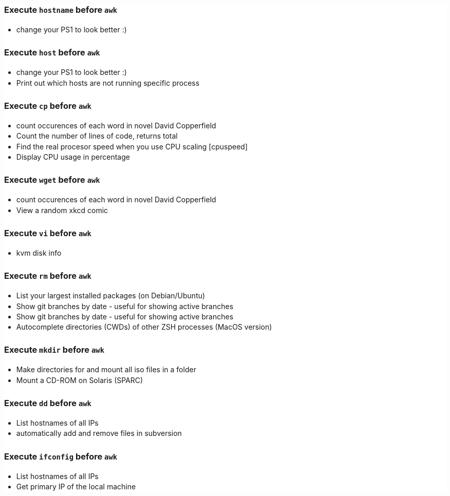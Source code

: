             
### Execute `hostname` before `awk`

- change your PS1 to look better :)

            
### Execute `host` before `awk`

- change your PS1 to look better :)
- Print out which hosts are not running specific process

            
### Execute `cp` before `awk`

- count occurences of each word in novel David Copperfield
- Count the number of lines of code, returns total
- Find the real procesor speed when you use CPU scaling [cpuspeed]
- Display CPU usage in percentage

            
### Execute `wget` before `awk`

- count occurences of each word in novel David Copperfield
- View a random xkcd comic

            
### Execute `vi` before `awk`

- kvm disk info

            
### Execute `rm` before `awk`

- List your largest installed packages (on Debian/Ubuntu)
- Show git branches by date - useful for showing active branches
- Show git branches by date - useful for showing active branches
- Autocomplete directories (CWDs) of other ZSH processes (MacOS version)

            
### Execute `mkdir` before `awk`

- Make directories for and mount all iso files in a folder
- Mount a CD-ROM on Solaris (SPARC)

            
### Execute `dd` before `awk`

- List hostnames of all IPs
- automatically add and remove files in subversion

            
### Execute `ifconfig` before `awk`

- List hostnames of all IPs
- Get primary IP of the local machine

            